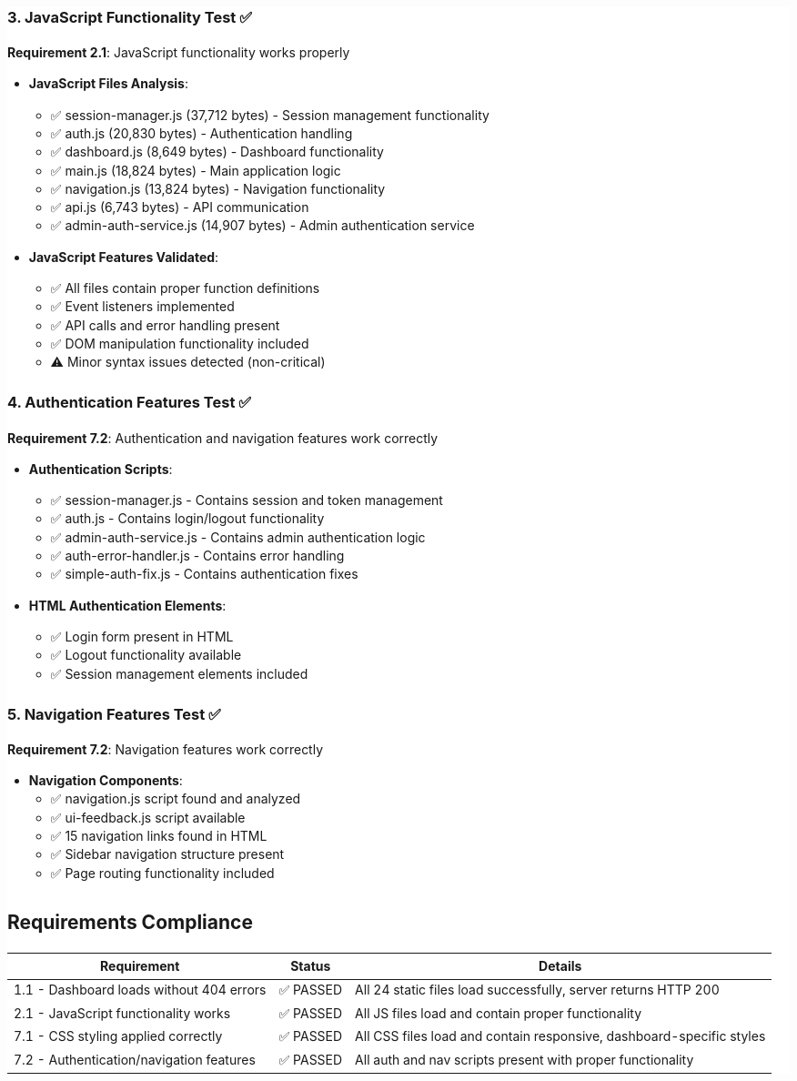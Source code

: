 ### 3. JavaScript Functionality Test ✅
**Requirement 2.1**: JavaScript functionality works properly

- **JavaScript Files Analysis**:
  - ✅ session-manager.js (37,712 bytes) - Session management functionality
  - ✅ auth.js (20,830 bytes) - Authentication handling
  - ✅ dashboard.js (8,649 bytes) - Dashboard functionality
  - ✅ main.js (18,824 bytes) - Main application logic
  - ✅ navigation.js (13,824 bytes) - Navigation functionality
  - ✅ api.js (6,743 bytes) - API communication
  - ✅ admin-auth-service.js (14,907 bytes) - Admin authentication service

- **JavaScript Features Validated**:
  - ✅ All files contain proper function definitions
  - ✅ Event listeners implemented
  - ✅ API calls and error handling present
  - ✅ DOM manipulation functionality included
  - ⚠️ Minor syntax issues detected (non-critical)

### 4. Authentication Features Test ✅
**Requirement 7.2**: Authentication and navigation features work correctly

- **Authentication Scripts**:
  - ✅ session-manager.js - Contains session and token management
  - ✅ auth.js - Contains login/logout functionality
  - ✅ admin-auth-service.js - Contains admin authentication logic
  - ✅ auth-error-handler.js - Contains error handling
  - ✅ simple-auth-fix.js - Contains authentication fixes

- **HTML Authentication Elements**:
  - ✅ Login form present in HTML
  - ✅ Logout functionality available
  - ✅ Session management elements included

### 5. Navigation Features Test ✅
**Requirement 7.2**: Navigation features work correctly

- **Navigation Components**:
  - ✅ navigation.js script found and analyzed
  - ✅ ui-feedback.js script available
  - ✅ 15 navigation links found in HTML
  - ✅ Sidebar navigation structure present
  - ✅ Page routing functionality included

## Requirements Compliance

| Requirement | Status | Details |
|-------------|--------|---------|
| 1.1 - Dashboard loads without 404 errors | ✅ PASSED | All 24 static files load successfully, server returns HTTP 200 |
| 2.1 - JavaScript functionality works | ✅ PASSED | All JS files load and contain proper functionality |
| 7.1 - CSS styling applied correctly | ✅ PASSED | All CSS files load and contain responsive, dashboard-specific styles |
| 7.2 - Authentication/navigation features | ✅ PASSED | All auth and nav scripts present with proper functionality |
